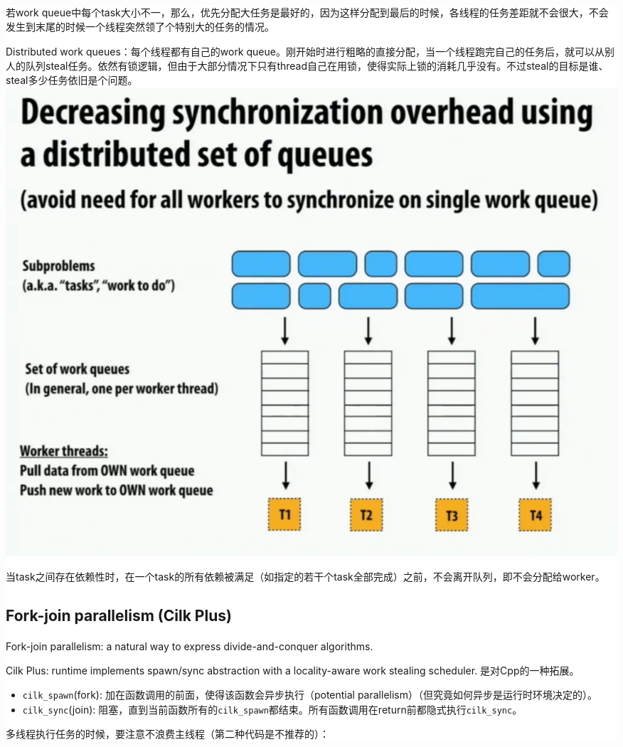 若work queue中每个task大小不一，那么，优先分配大任务是最好的，因为这样分配到最后的时候，各线程的任务差距就不会很大，不会发生到末尾的时候一个线程突然领了个特别大的任务的情况。

Distributed work queues：每个线程都有自己的work queue。刚开始时进行粗略的直接分配，当一个线程跑完自己的任务后，就可以从别人的队列steal任务。依然有锁逻辑，但由于大部分情况下只有thread自己在用锁，使得实际上锁的消耗几乎没有。不过steal的目标是谁、steal多少任务依旧是个问题。
![](assets/uTools_1699431707403.png)

当task之间存在依赖性时，在一个task的所有依赖被满足（如指定的若干个task全部完成）之前，不会离开队列，即不会分配给worker。

## Fork-join parallelism (Cilk Plus)

Fork-join parallelism: a natural way to express divide-and-conquer algorithms.

Cilk Plus: runtime implements spawn/sync abstraction with a locality-aware work stealing scheduler. 是对Cpp的一种拓展。

- `cilk_spawn`(fork): 加在函数调用的前面，使得该函数会异步执行（potential parallelism）（但究竟如何异步是运行时环境决定的）。
- `cilk_sync`(join): 阻塞，直到当前函数所有的`cilk_spawn`都结束。所有函数调用在return前都隐式执行`cilk_sync`。

多线程执行任务的时候，要注意不浪费主线程（第二种代码是不推荐的）：